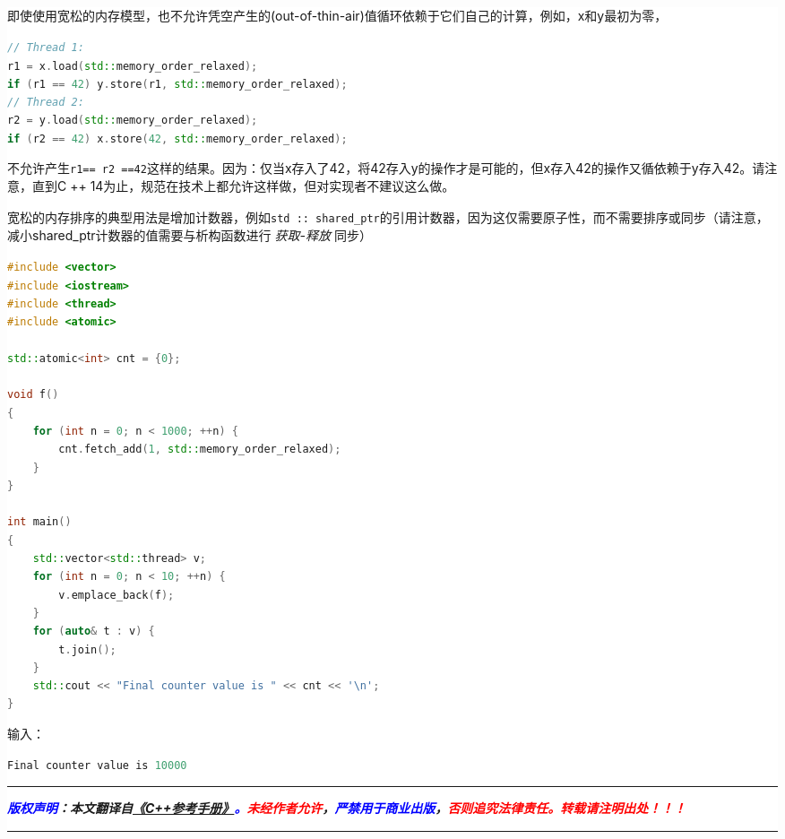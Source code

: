 即使使用宽松的内存模型，也不允许凭空产生的(out-of-thin-air)值循环依赖于它们自己的计算，例如，x和y最初为零，
``` cpp
// Thread 1:
r1 = x.load(std::memory_order_relaxed);
if (r1 == 42) y.store(r1, std::memory_order_relaxed);
// Thread 2:
r2 = y.load(std::memory_order_relaxed);
if (r2 == 42) x.store(42, std::memory_order_relaxed);
```
不允许产生`r1== r2 ==42`这样的结果。因为：仅当x存入了42，将42存入y的操作才是可能的，但x存入42的操作又循依赖于y存入42。请注意，直到C ++ 14为止，规范在技术上都允许这样做，但对实现者不建议这么做。

宽松的内存排序的典型用法是增加计数器，例如`std :: shared_ptr`的引用计数器，因为这仅需要原子性，而不需要排序或同步（请注意，减小shared_ptr计数器的值需要与析构函数进行 *获取-释放* 同步）
```cpp
#include <vector>
#include <iostream>
#include <thread>
#include <atomic>
 
std::atomic<int> cnt = {0};
 
void f()
{
    for (int n = 0; n < 1000; ++n) {
        cnt.fetch_add(1, std::memory_order_relaxed);
    }
}
 
int main()
{
    std::vector<std::thread> v;
    for (int n = 0; n < 10; ++n) {
        v.emplace_back(f);
    }
    for (auto& t : v) {
        t.join();
    }
    std::cout << "Final counter value is " << cnt << '\n';
}
```
输入：
```cpp
Final counter value is 10000
```




------


***<font color=blue>版权声明</font>：本文翻译自[《C++参考手册》](https://en.cppreference.com/w/cpp/atomic/memory_order)<font color=blue>。</font><font color=red>未经作者允许</font>，<font color=blue>严禁用于商业出版</font>，<font color=red>否则追究法律责任。转载请注明出处！！！</font>***

------
